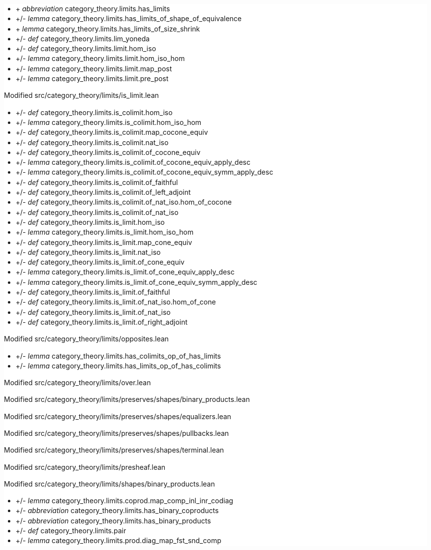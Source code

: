 - \+ *abbreviation* category_theory.limits.has_limits
- \+/\- *lemma* category_theory.limits.has_limits_of_shape_of_equivalence
- \+ *lemma* category_theory.limits.has_limits_of_size_shrink
- \+/\- *def* category_theory.limits.lim_yoneda
- \+/\- *def* category_theory.limits.limit.hom_iso
- \+/\- *lemma* category_theory.limits.limit.hom_iso_hom
- \+/\- *lemma* category_theory.limits.limit.map_post
- \+/\- *lemma* category_theory.limits.limit.pre_post

Modified src/category_theory/limits/is_limit.lean
- \+/\- *def* category_theory.limits.is_colimit.hom_iso
- \+/\- *lemma* category_theory.limits.is_colimit.hom_iso_hom
- \+/\- *def* category_theory.limits.is_colimit.map_cocone_equiv
- \+/\- *def* category_theory.limits.is_colimit.nat_iso
- \+/\- *def* category_theory.limits.is_colimit.of_cocone_equiv
- \+/\- *lemma* category_theory.limits.is_colimit.of_cocone_equiv_apply_desc
- \+/\- *lemma* category_theory.limits.is_colimit.of_cocone_equiv_symm_apply_desc
- \+/\- *def* category_theory.limits.is_colimit.of_faithful
- \+/\- *def* category_theory.limits.is_colimit.of_left_adjoint
- \+/\- *def* category_theory.limits.is_colimit.of_nat_iso.hom_of_cocone
- \+/\- *def* category_theory.limits.is_colimit.of_nat_iso
- \+/\- *def* category_theory.limits.is_limit.hom_iso
- \+/\- *lemma* category_theory.limits.is_limit.hom_iso_hom
- \+/\- *def* category_theory.limits.is_limit.map_cone_equiv
- \+/\- *def* category_theory.limits.is_limit.nat_iso
- \+/\- *def* category_theory.limits.is_limit.of_cone_equiv
- \+/\- *lemma* category_theory.limits.is_limit.of_cone_equiv_apply_desc
- \+/\- *lemma* category_theory.limits.is_limit.of_cone_equiv_symm_apply_desc
- \+/\- *def* category_theory.limits.is_limit.of_faithful
- \+/\- *def* category_theory.limits.is_limit.of_nat_iso.hom_of_cone
- \+/\- *def* category_theory.limits.is_limit.of_nat_iso
- \+/\- *def* category_theory.limits.is_limit.of_right_adjoint

Modified src/category_theory/limits/opposites.lean
- \+/\- *lemma* category_theory.limits.has_colimits_op_of_has_limits
- \+/\- *lemma* category_theory.limits.has_limits_op_of_has_colimits

Modified src/category_theory/limits/over.lean


Modified src/category_theory/limits/preserves/shapes/binary_products.lean


Modified src/category_theory/limits/preserves/shapes/equalizers.lean


Modified src/category_theory/limits/preserves/shapes/pullbacks.lean


Modified src/category_theory/limits/preserves/shapes/terminal.lean


Modified src/category_theory/limits/presheaf.lean


Modified src/category_theory/limits/shapes/binary_products.lean
- \+/\- *lemma* category_theory.limits.coprod.map_comp_inl_inr_codiag
- \+/\- *abbreviation* category_theory.limits.has_binary_coproducts
- \+/\- *abbreviation* category_theory.limits.has_binary_products
- \+/\- *def* category_theory.limits.pair
- \+/\- *lemma* category_theory.limits.prod.diag_map_fst_snd_comp
